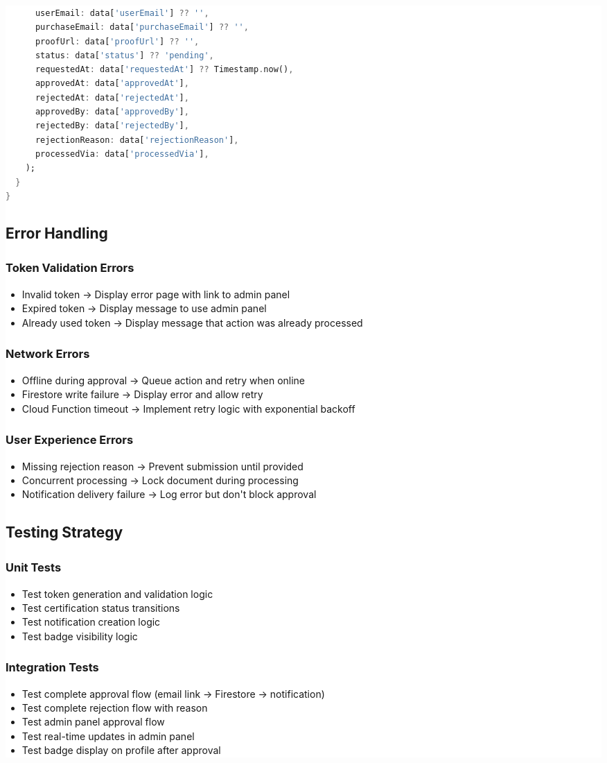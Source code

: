 ```dart
      userEmail: data['userEmail'] ?? '',
      purchaseEmail: data['purchaseEmail'] ?? '',
      proofUrl: data['proofUrl'] ?? '',
      status: data['status'] ?? 'pending',
      requestedAt: data['requestedAt'] ?? Timestamp.now(),
      approvedAt: data['approvedAt'],
      rejectedAt: data['rejectedAt'],
      approvedBy: data['approvedBy'],
      rejectedBy: data['rejectedBy'],
      rejectionReason: data['rejectionReason'],
      processedVia: data['processedVia'],
    );
  }
}
```

## Error Handling

### Token Validation Errors
- Invalid token → Display error page with link to admin panel
- Expired token → Display message to use admin panel
- Already used token → Display message that action was already processed

### Network Errors
- Offline during approval → Queue action and retry when online
- Firestore write failure → Display error and allow retry
- Cloud Function timeout → Implement retry logic with exponential backoff

### User Experience Errors
- Missing rejection reason → Prevent submission until provided
- Concurrent processing → Lock document during processing
- Notification delivery failure → Log error but don't block approval

## Testing Strategy

### Unit Tests
- Test token generation and validation logic
- Test certification status transitions
- Test notification creation logic
- Test badge visibility logic

### Integration Tests
- Test complete approval flow (email link → Firestore → notification)
- Test complete rejection flow with reason
- Test admin panel approval flow
- Test real-time updates in admin panel
- Test badge display on profile after approval
